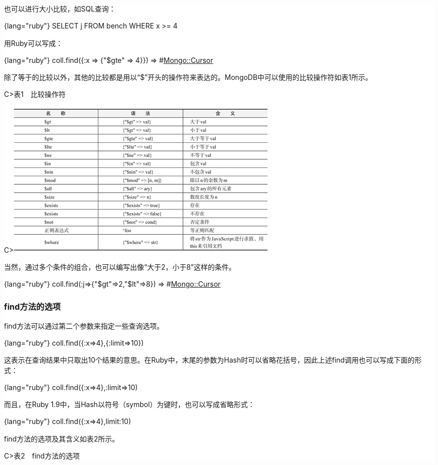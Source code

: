 也可以进行大小比较，如SQL查询：

{lang="ruby"}
	SELECT j FROM bench WHERE x >= 4

用Ruby可以写成：

{lang="ruby"}
	coll.find({:x => {"$gte" => 4}})
	 => #<Mongo::Cursor>

除了等于的比较以外，其他的比较都是用以“$”开头的操作符来表达的。MongoDB中可以使用的比较操作符如表1所示。

C>表1　比较操作符

C>![](images/originals/chapter5/7.jpg)

当然，通过多个条件的组合，也可以编写出像“大于2，小于8”这样的条件。

{lang="ruby"}
	coll.find(:j=>{"$gt"=>2,"$lt"=>8})
	=> #<Mongo::Cursor>

### find方法的选项

find方法可以通过第二个参数来指定一些查询选项。

{lang="ruby"}
	coll.find({:x=>4},{:limit=>10})

这表示在查询结果中只取出10个结果的意思。在Ruby中，末尾的参数为Hash时可以省略花括号，因此上述find调用也可以写成下面的形式：

{lang="ruby"}
	coll.find({:x=>4},:limit=>10)

而且，在Ruby 1.9中，当Hash以符号（symbol）为键时，也可以写成省略形式：

{lang="ruby"}
	coll.find({:x=>4},limit:10)

find方法的选项及其含义如表2所示。

C>表2　find方法的选项
